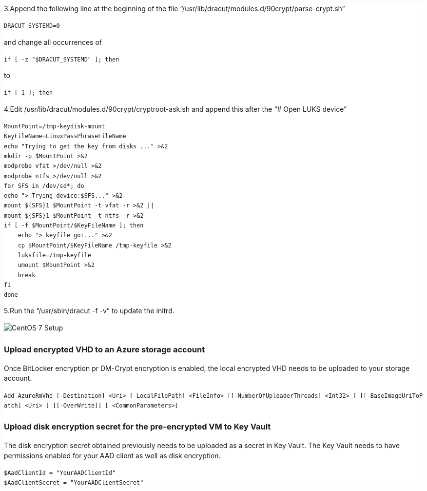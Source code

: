 

3.Append the following line at the beginning of the file “/usr/lib/dracut/modules.d/90crypt/parse-crypt.sh”

    DRACUT_SYSTEMD=0

and change all occurrences of

    if [ -z "$DRACUT_SYSTEMD" ]; then

to

    if [ 1 ]; then

4.Edit /usr/lib/dracut/modules.d/90crypt/cryptroot-ask.sh and append this after the “# Open LUKS device”

    MountPoint=/tmp-keydisk-mount
    KeyFileName=LinuxPassPhraseFileName
    echo "Trying to get the key from disks ..." >&2
    mkdir -p $MountPoint >&2
    modprobe vfat >/dev/null >&2
    modprobe ntfs >/dev/null >&2
    for SFS in /dev/sd*; do
    echo "> Trying device:$SFS..." >&2
    mount ${SFS}1 $MountPoint -t vfat -r >&2 ||
    mount ${SFS}1 $MountPoint -t ntfs -r >&2
    if [ -f $MountPoint/$KeyFileName ]; then
        echo "> keyfile got..." >&2
        cp $MountPoint/$KeyFileName /tmp-keyfile >&2
        luksfile=/tmp-keyfile
        umount $MountPoint >&2
        break
    fi
    done


5.Run the “/usr/sbin/dracut -f -v” to update the initrd.

![CentOS 7 Setup](./media/azure-security-disk-encryption/centos-encrypt-fig5.png)

### Upload encrypted VHD to an Azure storage account
Once BitLocker encryption pr DM-Crypt encryption is enabled, the local encrypted VHD needs to be uploaded to your storage account.

    Add-AzureRmVhd [-Destination] <Uri> [-LocalFilePath] <FileInfo> [[-NumberOfUploaderThreads] <Int32> ] [[-BaseImageUriToPatch] <Uri> ] [[-OverWrite]] [ <CommonParameters>]

### Upload disk encryption secret for the pre-encrypted VM to Key Vault
The disk encryption secret obtained previously needs to be uploaded as a secret in Key Vault. The Key Vault needs to have permissions enabled for your AAD client as well as disk encryption.

    $AadClientId = "YourAADClientId"
    $AadClientSecret = "YourAADClientSecret"
